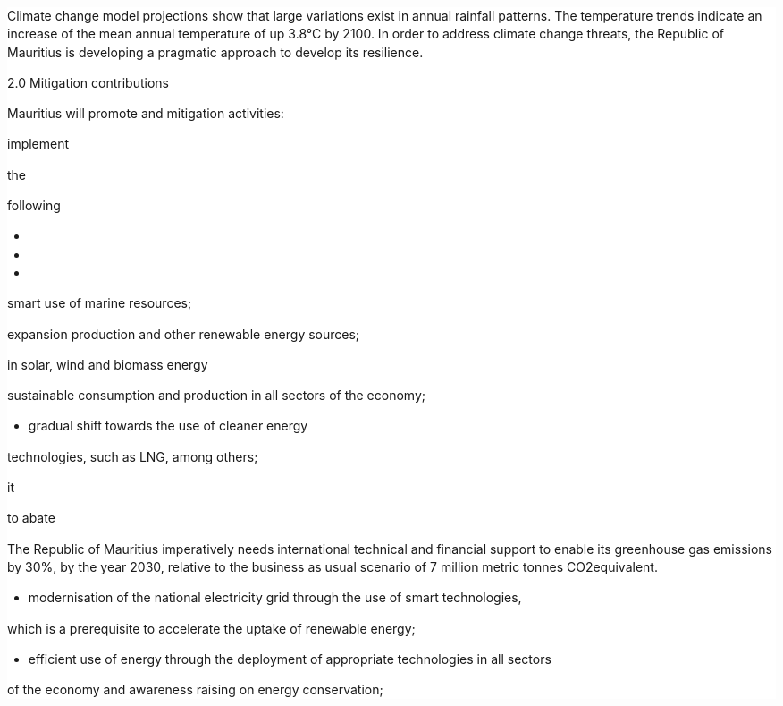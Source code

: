 Climate  change  model  projections  show  that  large  variations  exist  in  annual   rainfall patterns. 
The temperature trends indicate an increase of the mean annual temperature of up 3.8°C by 2100.  In 
order to address climate change threats, the Republic of Mauritius is developing a pragmatic approach 
to develop its resilience. 

2.0 Mitigation contributions 

Mauritius  will  promote  and 
mitigation activities: 

implement 

the 

following 

* 
* 

* 

smart use of marine resources; 

expansion 
production and other renewable energy sources; 

in  solar,  wind  and  biomass  energy 

sustainable consumption and  production in all sectors 
of the economy; 

*  gradual  shift  towards  the  use  of  cleaner  energy 

technologies,  such as LNG, among others; 

it 

to  abate 

The  Republic  of  Mauritius 
imperatively  needs  international 
technical  and  financial  support 
to  enable 
its 
greenhouse  gas  emissions  by 
30%,  by  the  year  2030,  relative 
to 
the  business  as  usual 
scenario  of  7  million  metric 
tonnes CO2equivalent. 

*  modernisation  of  the  national  electricity  grid  through  the  use  of  smart  technologies, 

which is a prerequisite to accelerate the uptake of renewable energy; 

*  efficient use of energy through the deployment of appropriate technologies in all sectors 

of the economy and awareness  raising on energy conservation; 

